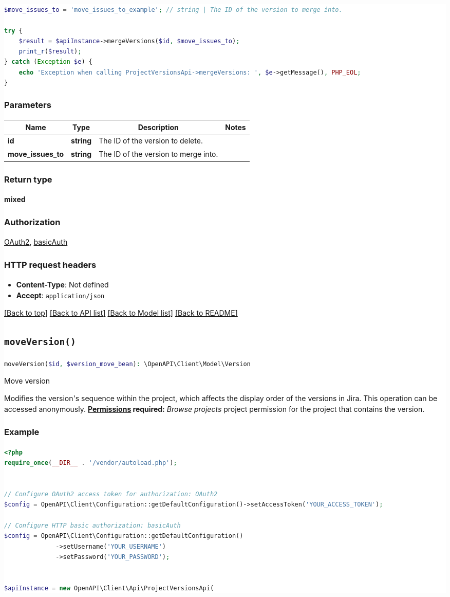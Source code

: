 ```php
$move_issues_to = 'move_issues_to_example'; // string | The ID of the version to merge into.

try {
    $result = $apiInstance->mergeVersions($id, $move_issues_to);
    print_r($result);
} catch (Exception $e) {
    echo 'Exception when calling ProjectVersionsApi->mergeVersions: ', $e->getMessage(), PHP_EOL;
}
```

### Parameters

| Name | Type | Description  | Notes |
| ------------- | ------------- | ------------- | ------------- |
| **id** | **string**| The ID of the version to delete. | |
| **move_issues_to** | **string**| The ID of the version to merge into. | |

### Return type

**mixed**

### Authorization

[OAuth2](../../README.md#OAuth2), [basicAuth](../../README.md#basicAuth)

### HTTP request headers

- **Content-Type**: Not defined
- **Accept**: `application/json`

[[Back to top]](#) [[Back to API list]](../../README.md#endpoints)
[[Back to Model list]](../../README.md#models)
[[Back to README]](../../README.md)

## `moveVersion()`

```php
moveVersion($id, $version_move_bean): \OpenAPI\Client\Model\Version
```

Move version

Modifies the version's sequence within the project, which affects the display order of the versions in Jira.  This operation can be accessed anonymously.  **[Permissions](#permissions) required:** *Browse projects* project permission for the project that contains the version.

### Example

```php
<?php
require_once(__DIR__ . '/vendor/autoload.php');


// Configure OAuth2 access token for authorization: OAuth2
$config = OpenAPI\Client\Configuration::getDefaultConfiguration()->setAccessToken('YOUR_ACCESS_TOKEN');

// Configure HTTP basic authorization: basicAuth
$config = OpenAPI\Client\Configuration::getDefaultConfiguration()
              ->setUsername('YOUR_USERNAME')
              ->setPassword('YOUR_PASSWORD');


$apiInstance = new OpenAPI\Client\Api\ProjectVersionsApi(
```